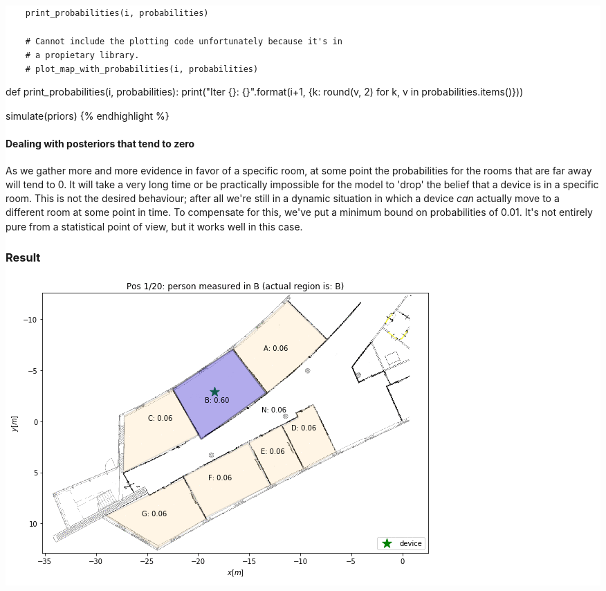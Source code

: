         print_probabilities(i, probabilities)
        
        # Cannot include the plotting code unfortunately because it's in
        # a propietary library.
        # plot_map_with_probabilities(i, probabilities)
        
def print_probabilities(i, probabilities):
    print("Iter {}: {}".format(i+1, 
        {k: round(v, 2) for k, v in probabilities.items()}))
        
simulate(priors)
{% endhighlight %}

#### Dealing with posteriors that tend to zero
As we gather more and more evidence in favor of a specific room, at some point the probabilities for the rooms that are far away will tend to 0. It will take a very long time or be practically impossible for the model to 'drop' the belief that a device is in a specific room. 
This is not the desired behaviour; after all we're still in a dynamic situation in which a device *can* actually move to a different room at some point in time.
To compensate for this, we've put a minimum bound on probabilities of 0.01. It's not entirely pure from a statistical point of view, but it works well in this case.


### Result

![Result](/assets/img/bayes_rooms/result.gif)
